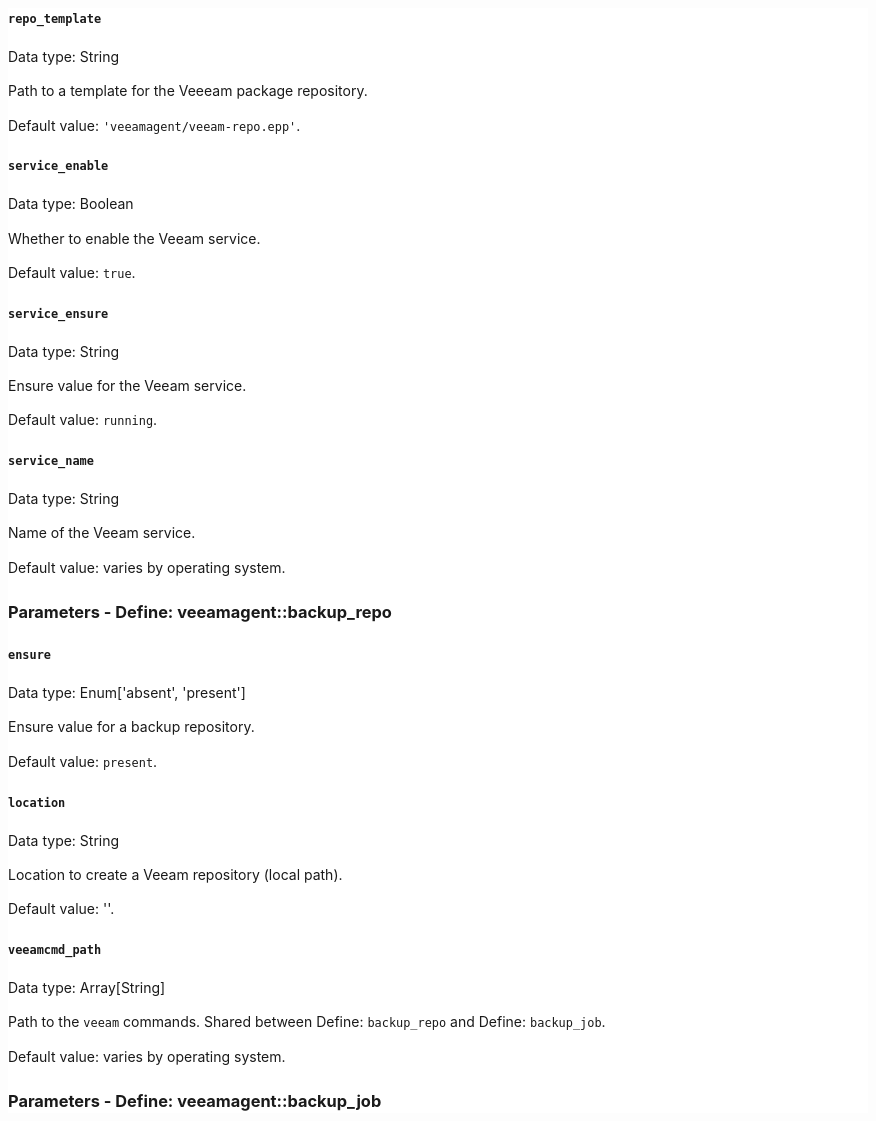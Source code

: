 #### `repo_template`

Data type: String

Path to a template for the Veeeam package repository.

Default value: `'veeamagent/veeam-repo.epp'`.

#### `service_enable`

Data type: Boolean

Whether to enable the Veeam service.

Default value: `true`.

#### `service_ensure`

Data type: String

Ensure value for the Veeam service.

Default value: `running`.

#### `service_name`

Data type: String

Name of the Veeam service.

Default value: varies by operating system.

### Parameters - Define: veeamagent::backup_repo

#### `ensure`

Data type: Enum['absent', 'present']

Ensure value for a backup repository.

Default value: `present`.

#### `location`

Data type: String

Location to create a Veeam repository (local path).

Default value: ''.

#### `veeamcmd_path`

Data type: Array[String]

Path to the `veeam` commands. Shared between Define: `backup_repo` and Define: `backup_job`.

Default value: varies by operating system.

### Parameters - Define: veeamagent::backup_job
